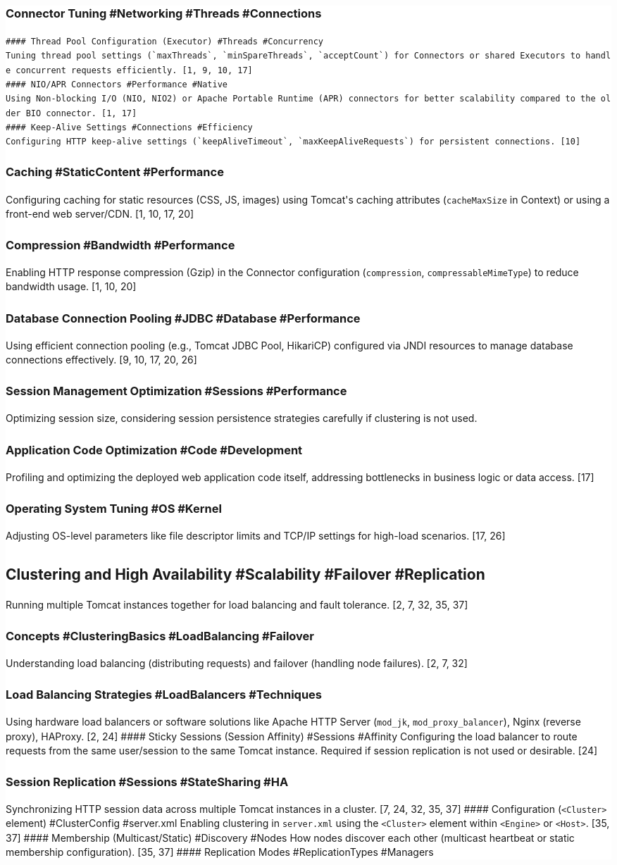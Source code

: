 ### Connector Tuning #Networking #Threads #Connections
    #### Thread Pool Configuration (Executor) #Threads #Concurrency
    Tuning thread pool settings (`maxThreads`, `minSpareThreads`, `acceptCount`) for Connectors or shared Executors to handle concurrent requests efficiently. [1, 9, 10, 17]
    #### NIO/APR Connectors #Performance #Native
    Using Non-blocking I/O (NIO, NIO2) or Apache Portable Runtime (APR) connectors for better scalability compared to the older BIO connector. [1, 17]
    #### Keep-Alive Settings #Connections #Efficiency
    Configuring HTTP keep-alive settings (`keepAliveTimeout`, `maxKeepAliveRequests`) for persistent connections. [10]
### Caching #StaticContent #Performance
Configuring caching for static resources (CSS, JS, images) using Tomcat's caching attributes (`cacheMaxSize` in Context) or using a front-end web server/CDN. [1, 10, 17, 20]
### Compression #Bandwidth #Performance
Enabling HTTP response compression (Gzip) in the Connector configuration (`compression`, `compressableMimeType`) to reduce bandwidth usage. [1, 10, 20]
### Database Connection Pooling #JDBC #Database #Performance
Using efficient connection pooling (e.g., Tomcat JDBC Pool, HikariCP) configured via JNDI resources to manage database connections effectively. [9, 10, 17, 20, 26]
### Session Management Optimization #Sessions #Performance
Optimizing session size, considering session persistence strategies carefully if clustering is not used.
### Application Code Optimization #Code #Development
Profiling and optimizing the deployed web application code itself, addressing bottlenecks in business logic or data access. [17]
### Operating System Tuning #OS #Kernel
Adjusting OS-level parameters like file descriptor limits and TCP/IP settings for high-load scenarios. [17, 26]

## Clustering and High Availability #Scalability #Failover #Replication
Running multiple Tomcat instances together for load balancing and fault tolerance. [2, 7, 32, 35, 37]
### Concepts #ClusteringBasics #LoadBalancing #Failover
Understanding load balancing (distributing requests) and failover (handling node failures). [2, 7, 32]
### Load Balancing Strategies #LoadBalancers #Techniques
Using hardware load balancers or software solutions like Apache HTTP Server (`mod_jk`, `mod_proxy_balancer`), Nginx (reverse proxy), HAProxy. [2, 24]
    #### Sticky Sessions (Session Affinity) #Sessions #Affinity
    Configuring the load balancer to route requests from the same user/session to the same Tomcat instance. Required if session replication is not used or desirable. [24]
### Session Replication #Sessions #StateSharing #HA
Synchronizing HTTP session data across multiple Tomcat instances in a cluster. [7, 24, 32, 35, 37]
    #### Configuration (`<Cluster>` element) #ClusterConfig #server.xml
    Enabling clustering in `server.xml` using the `<Cluster>` element within `<Engine>` or `<Host>`. [35, 37]
    #### Membership (Multicast/Static) #Discovery #Nodes
    How nodes discover each other (multicast heartbeat or static membership configuration). [35, 37]
    #### Replication Modes #ReplicationTypes #Managers